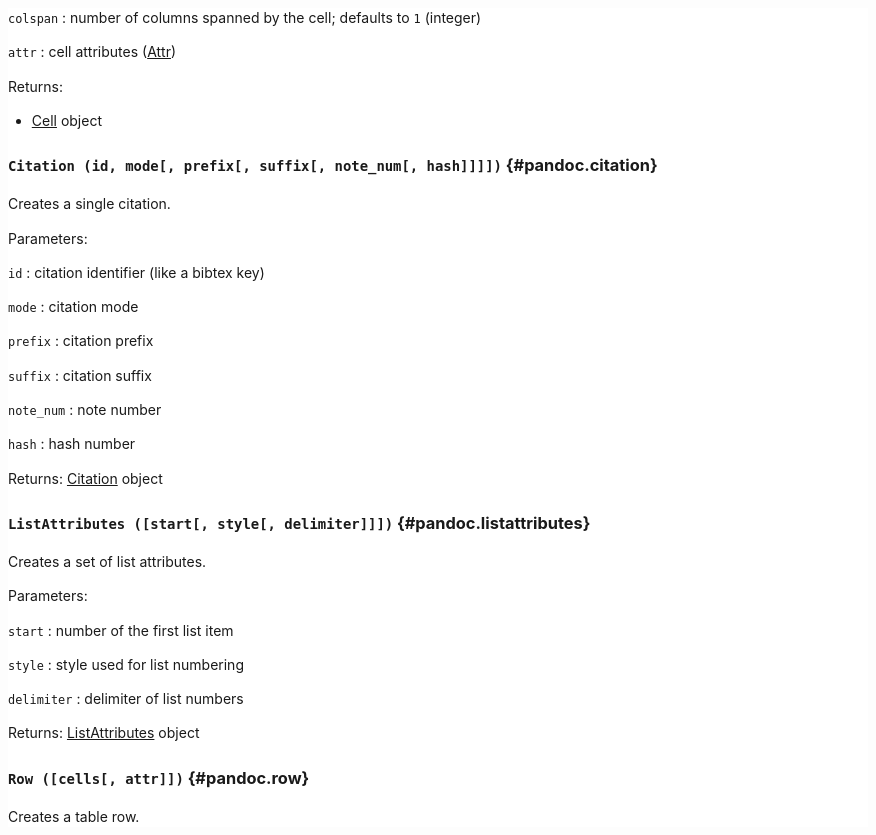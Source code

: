 `colspan`
:   number of columns spanned by the cell; defaults to `1`
    (integer)

`attr`
:   cell attributes ([Attr])

Returns:

-   [Cell] object

### `Citation (id, mode[, prefix[, suffix[, note_num[, hash]]]])` {#pandoc.citation}

Creates a single citation.

Parameters:

`id`
:   citation identifier (like a bibtex key)

`mode`
:   citation mode

`prefix`
:   citation prefix

`suffix`
:   citation suffix

`note_num`
:   note number

`hash`
:   hash number

Returns: [Citation][Citations] object

### `ListAttributes ([start[, style[, delimiter]]])` {#pandoc.listattributes}

Creates a set of list attributes.

Parameters:

`start`
:   number of the first list item

`style`
:   style used for list numbering

`delimiter`
:   delimiter of list numbers

Returns: [ListAttributes] object

### `Row ([cells[, attr]])` {#pandoc.row}

Creates a table row.


  [Traditional pandoc filters]: https://pandoc.org/filters.html
  [module documentation]: #module-pandoc
  [Para]: #type-para
  [Image]: #type-image
  [List]: #type-list
  [Inline]: #type-inline
  [MetaBlocks]: #type-metablocks
  [Pandoc]: #type-pandoc
  [Block]: #type-block
  ["Remove spaces before normal citations"]: #remove-spaces-before-citations
  [`Inlines`]: #inlines-filter
  [`Meta`]: #type-meta
  [ReaderOptions]: #type-readeroptions
  [WriterOptions]: #type-writeroptions
  [Version]: #type-version
  [CommonState]: #type-commonstate
  [LPeg homepage]: http://www.inf.puc-rio.br/~roberto/lpeg/
  [regex engine]: http://www.inf.puc-rio.br/~roberto/lpeg/re.html
  [`walk_block`]: #pandoc.walk_block
  [`walk_inline`]: #pandoc.walk_inline
  [`read`]: #pandoc.read
  [`pipe`]: #pandoc.pipe
  [`pandoc.mediabag`]: #module-pandoc.mediabag
  [`pandoc.utils`]: #module-pandoc.utils
  [`text` module]: #module-text
  [`mobdebug`]: https://github.com/pkulchenko/MobDebug
  [ZeroBrane]: https://studio.zerobrane.com/
  [1]: https://luarocks.org/modules/paulclinger/mobdebug
  [`luasocket`]: https://luarocks.org/modules/luasocket/luasocket
  [`luarocks`]: https://luarocks.org
  [see detailed instructions here]: https://studio.zerobrane.com/doc-remote-debugging
  [`walk`]: #type-block:walk
  [`pdf2svg`]: https://github.com/dawbarton/pdf2svg
  [`pandoc.Pandoc`]: #pandoc.pandoc
  [Blocks]: #type-blocks
  [traversal order]: #traversal-order
  [MetaValues]: #type-metavalue
  [`pandoc.Meta`]: #pandoc.meta
  [`pandoc.MetaBool`]: #pandoc.metabool
  [`pandoc.MetaString`]: #pandoc.metastring
  [`pandoc.MetaInlines`]: #pandoc.metainlines
  [`pandoc.MetaBlocks`]: #pandoc.metablocks
  [`pandoc.MetaList`]: #pandoc.metalist
  [`pandoc.MetaMap`]: #pandoc.metamap
  [`pandoc.utils.type`]: #pandoc.utils.type
  [`pandoc.BlockQuote`]: #pandoc.blockquote
  [`pandoc.BulletList`]: #pandoc.bulletlist
  [`pandoc.CodeBlock`]: #pandoc.codeblock
  [Attr]: #type-attr
  [Attributes]: #type-attributes
  [`pandoc.DefinitionList`]: #pandoc.definitionlist
  [`pandoc.Div`]: #pandoc.div
  [`pandoc.Header`]: #pandoc.header
  [Inlines]: #type-inlines
  [`pandoc.HorizontalRule`]: #pandoc.horizontalrule
  [`pandoc.LineBlock`]: #pandoc.lineblock
  [`pandoc.Null`]: #pandoc.null
  [`pandoc.OrderedList`]: #pandoc.orderedlist
  [ListAttributes]: #type-listattributes
  [`pandoc.Para`]: #pandoc.para
  [`pandoc.Plain`]: #pandoc.plain
  [`pandoc.RawBlock`]: #pandoc.rawblock
  [`pandoc.Table`]: #pandoc.table
  [Caption]: #type-caption
  [ColSpec]: #type-colspec
  [TableHead]: #type-tablehead
  [TableBody]: #type-tablebody
  [TableFoot]: #type-tablefoot
  [Plain]: #type-plain
  [`pandoc.List` module]: #module-pandoc.list
  [`pandoc.Cite`]: #pandoc.cite
  [Citations]: #type-citation
  [`pandoc.Code`]: #pandoc.code
  [`pandoc.Emph`]: #pandoc.emph
  [`pandoc.Image`]: #pandoc.image
  [`pandoc.LineBreak`]: #pandoc.linebreak
  [`pandoc.Link`]: #pandoc.link
  [`pandoc.Math`]: #pandoc.math
  [`pandoc.Note`]: #pandoc.note
  [`pandoc.Quoted`]: #pandoc.quoted
  [`pandoc.RawInline`]: #pandoc.rawinline
  [`pandoc.SmallCaps`]: #pandoc.smallcaps
  [`pandoc.SoftBreak`]: #pandoc.softbreak
  [`pandoc.Space`]: #pandoc.space
  [`pandoc.Span`]: #pandoc.span
  [`pandoc.Str`]: #pandoc.str
  [`pandoc.Strikeout`]: #pandoc.strikeout
  [`pandoc.Strong`]: #pandoc.strong
  [`pandoc.Subscript`]: #pandoc.subscript
  [`pandoc.Superscript`]: #pandoc.superscript
  [`pandoc.Underline`]: #pandoc.underline
  [SoftBreak]: #type-softbreak
  [Spaces]: #type-space
  [`pandoc.Attr`]: #pandoc.attr
  [Alignment]: #type-alignment
  [`pandoc.Citation`]: #pandoc.citation
  [`pandoc.ListAttributes`]: #pandoc.listattributes
  [Cell]: #type-cell
  [Row]: #type-row
  [Template]: #type-template
  [LogMessage]: #type-logmessage
  [`pandoc.List`]: #pandoc.list
  [Tables]: #type-table
  [`pandoc.utils.to_simple_table`]: #pandoc.utils.to_simple_table
  [`pandoc.utils.from_simple_table`]: #pandoc.utils.from_simple_table
  [`pandoc.SimpleTable`]: #pandoc.simpletable
  [`pandoc.types.Version`]: #pandoc.types.version
  [BlockQuote]: #type-blockquote
  [BulletList]: #type-bulletlist
  [CodeBlock]: #type-codeblock
  [DefinitionList]: #type-definitionlist
  [Div]: #type-div
  [Header]: #type-header
  [HorizontalRule]: #type-horizontalrule
  [LineBlock]: #type-lineblock
  [Null]: #type-null
  [OrderedList]: #type-orderedlist
  [RawBlock]: #type-rawblock
  [Cite]: #type-cite
  [Code]: #type-code
  [Emph]: #type-emph
  [LineBreak]: #type-linebreak
  [Link]: #type-link
  [Math]: #type-math
  [Note]: #type-note
  [Quoted]: #type-quoted
  [RawInline]: #type-rawinline
  [SmallCaps]: #type-smallcaps
  [Span]: #type-span
  [Str]: #type-str
  [Strikeout]: #type-strikeout
  [Strong]: #type-strong
  [Subscript]: #type-subscript
  [Superscript]: #type-superscript
  [Underline]: #type-underline
  [SimpleTable]: #type-simpletable
  [`pandoc.utils.sha1`]: #pandoc.utils.sha1
  [Lua type reference]: #lua-type-reference
  [`list`]: #pandoc.mediabag.list
  [2]: #pandoc.list:new
  [`table.insert`]: https://www.lua.org/manual/5.3/manual.html#6.6
  [this blog post]: https://neilmitchell.blogspot.co.uk/2015/10/filepaths-are-subtle-symlinks-are-hard.html